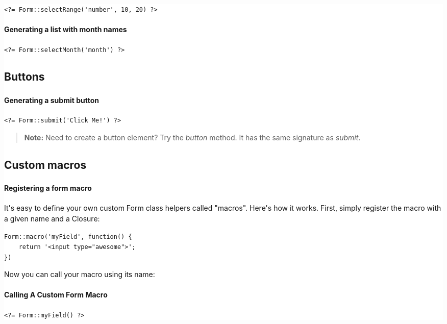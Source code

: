     <?= Form::selectRange('number', 10, 20) ?>

#### Generating a list with month names

    <?= Form::selectMonth('month') ?>

<a name="buttons"></a>
## Buttons

#### Generating a submit button

    <?= Form::submit('Click Me!') ?>

> **Note:** Need to create a button element? Try the *button* method. It has the same signature as *submit*.

<a name="custom-macros"></a>
## Custom macros

#### Registering a form macro

It's easy to define your own custom Form class helpers called "macros". Here's how it works. First, simply register the macro with a given name and a Closure:

    Form::macro('myField', function() {
        return '<input type="awesome">';
    })

Now you can call your macro using its name:

#### Calling A Custom Form Macro

    <?= Form::myField() ?>
